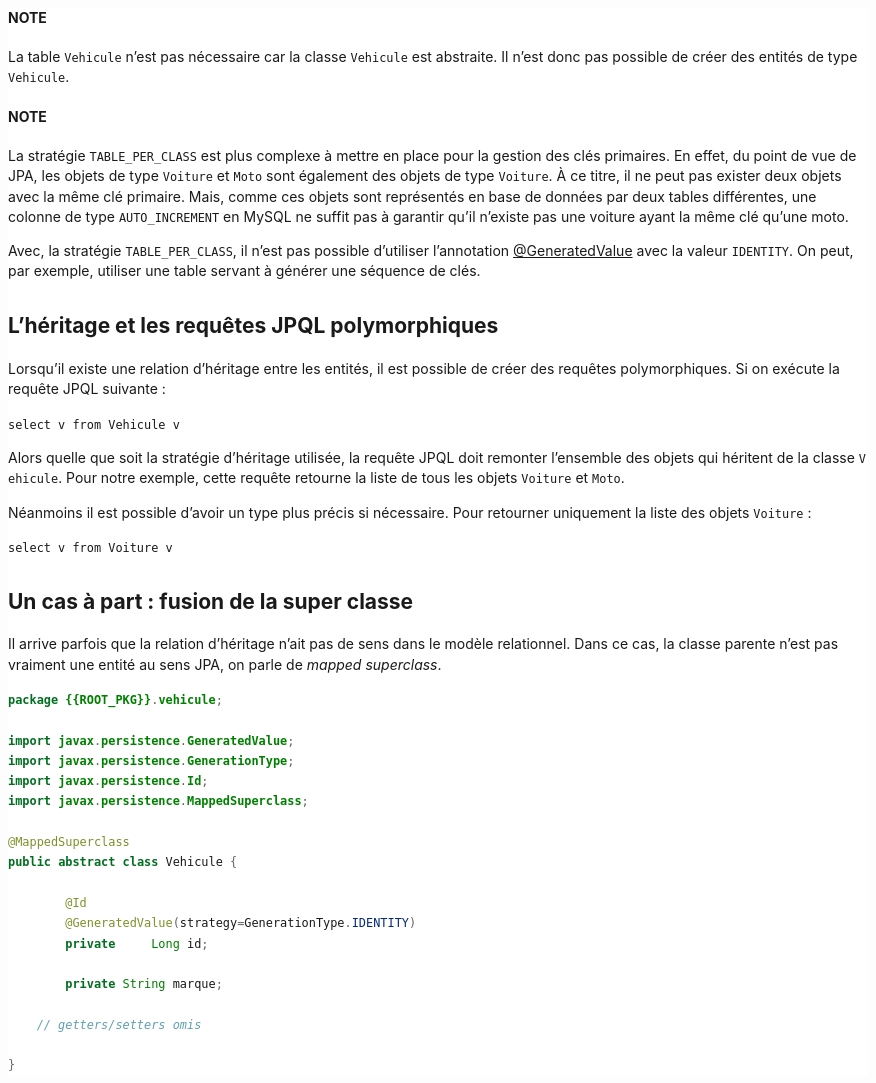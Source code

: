 #### NOTE
La table `Vehicule` n’est pas nécessaire car la classe `Vehicule` est
abstraite. Il n’est donc pas possible de créer des entités de type `Vehicule`.

#### NOTE
La stratégie `TABLE_PER_CLASS` est plus complexe à mettre en place pour
la gestion des clés primaires. En effet, du point de vue de JPA, les objets
de type `Voiture` et `Moto` sont également des objets de type `Voiture`.
À ce titre, il ne peut pas exister deux objets avec la même clé primaire. Mais,
comme ces objets sont représentés en base de données par deux tables différentes,
une colonne de type `AUTO_INCREMENT` en MySQL ne suffit pas à garantir qu’il
n’existe pas une voiture ayant la même clé qu’une moto.

Avec, la stratégie `TABLE_PER_CLASS`, il n’est pas possible d’utiliser
l’annotation [@GeneratedValue](https://docs.oracle.com/javaee/7/api/javax/persistence/GeneratedValue.html) avec la valeur `IDENTITY`. On peut,
par exemple, utiliser une table servant à générer une séquence de clés.

## L’héritage et les requêtes JPQL polymorphiques

Lorsqu’il existe une relation d’héritage entre les entités, il est possible
de créer des requêtes polymorphiques. Si on exécute la requête JPQL suivante :

```text
select v from Vehicule v
```

Alors quelle que soit la stratégie d’héritage utilisée, la requête JPQL doit
remonter l’ensemble des objets qui héritent de la classe `Vehicule`. Pour notre
exemple, cette requête retourne la liste de tous les objets `Voiture` et `Moto`.

Néanmoins il est possible d’avoir un type plus précis si nécessaire. Pour retourner
uniquement la liste des objets `Voiture` :

```text
select v from Voiture v
```

## Un cas à part : fusion de la super classe

Il arrive parfois que la relation d’héritage n’ait pas de sens dans le modèle
relationnel. Dans ce cas, la classe parente n’est pas vraiment une entité au
sens JPA, on parle de *mapped superclass*.

```java
package {{ROOT_PKG}}.vehicule;

import javax.persistence.GeneratedValue;
import javax.persistence.GenerationType;
import javax.persistence.Id;
import javax.persistence.MappedSuperclass;

@MappedSuperclass
public abstract class Vehicule {

        @Id
        @GeneratedValue(strategy=GenerationType.IDENTITY)
        private     Long id;

        private String marque;

    // getters/setters omis

}
```
